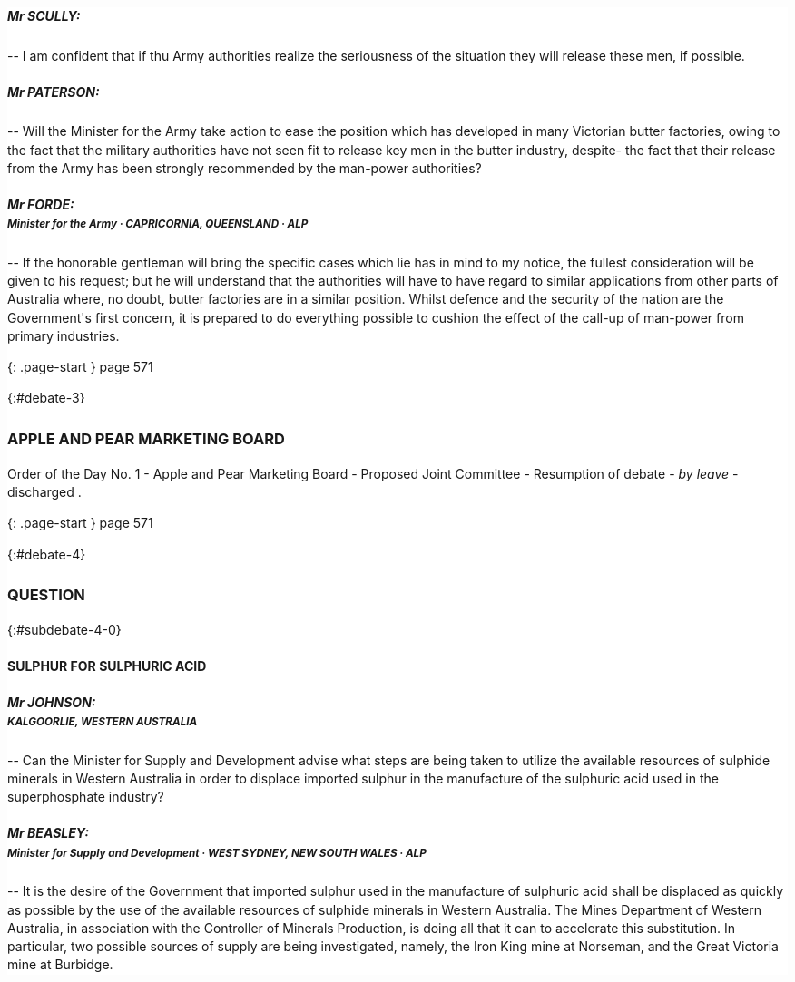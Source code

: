 ##### Mr SCULLY:

-- I am confident that if thu Army authorities realize the seriousness of the situation they will release these men, if possible. 

##### Mr PATERSON:

-- Will the Minister for the Army take action to ease the position which has developed in many Victorian butter factories, owing to the fact that the military authorities have not seen fit to release key men in the butter industry, despite- the fact that their release from the Army has been strongly recommended by the man-power authorities? 

##### Mr FORDE:<br><small class="text-muted">Minister for the Army &middot; CAPRICORNIA, QUEENSLAND &middot; ALP</small>

-- If the honorable gentleman will bring the specific cases which lie has in mind to my notice, the fullest consideration will be given to his request; but he will understand that the authorities will have to have regard to similar applications from other parts of Australia where, no doubt, butter factories are in a similar position. Whilst defence and the security of the nation are the Government's first concern, it is prepared to do everything possible to cushion the effect of the call-up of man-power from primary industries. 

{: .page-start }
page 571

{:#debate-3}
### APPLE AND PEAR MARKETING BOARD

Order of the Day No. 1 - Apple and Pear Marketing Board - Proposed Joint Committee - Resumption of debate -  *by leave*  - discharged . 

{: .page-start }
page 571

{:#debate-4}
### QUESTION

{:#subdebate-4-0}
#### SULPHUR FOR SULPHURIC ACID

##### Mr JOHNSON:<br><small class="text-muted">KALGOORLIE, WESTERN AUSTRALIA</small>

-- Can the Minister for Supply and Development advise what steps are being taken to utilize the available resources of sulphide minerals in Western Australia in order to displace imported sulphur in the manufacture of the sulphuric acid used in the superphosphate industry? 

##### Mr BEASLEY:<br><small class="text-muted">Minister for Supply and Development &middot; WEST SYDNEY, NEW SOUTH WALES &middot; ALP</small>

-- It is the desire of the Government that imported sulphur used in the manufacture of sulphuric acid shall be displaced as quickly as possible by the use of the available resources of sulphide minerals in Western Australia. The Mines Department of Western Australia, in association with the Controller of Minerals Production, is doing all that it can to accelerate this substitution. In particular, two possible sources of supply are being investigated, namely, the Iron King mine at Norseman, and the Great Victoria mine at Burbidge. 
